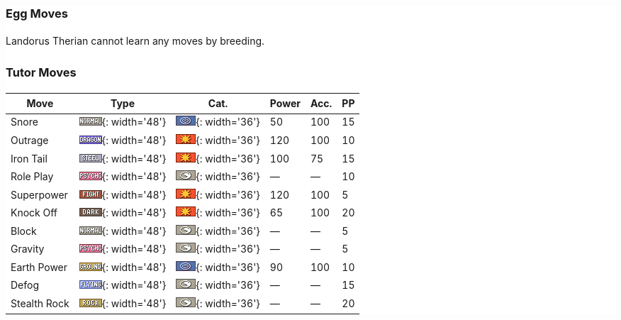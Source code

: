 ### Egg Moves

Landorus Therian cannot learn any moves by breeding.

### Tutor Moves

| Move | Type | Cat. | Power | Acc. | PP |
|------|------|------|-------|------|----|
| Snore | ![normal](../assets/types/normal.png){: width='48'} | ![special](../assets/move_category/special.png){: width='36'} | 50 | 100 | 15 |
| Outrage | ![dragon](../assets/types/dragon.png){: width='48'} | ![physical](../assets/move_category/physical.png){: width='36'} | 120 | 100 | 10 |
| Iron Tail | ![steel](../assets/types/steel.png){: width='48'} | ![physical](../assets/move_category/physical.png){: width='36'} | 100 | 75 | 15 |
| Role Play | ![psychic](../assets/types/psychic.png){: width='48'} | ![status](../assets/move_category/status.png){: width='36'} | — | — | 10 |
| Superpower | ![fighting](../assets/types/fighting.png){: width='48'} | ![physical](../assets/move_category/physical.png){: width='36'} | 120 | 100 | 5 |
| Knock Off | ![dark](../assets/types/dark.png){: width='48'} | ![physical](../assets/move_category/physical.png){: width='36'} | 65 | 100 | 20 |
| Block | ![normal](../assets/types/normal.png){: width='48'} | ![status](../assets/move_category/status.png){: width='36'} | — | — | 5 |
| Gravity | ![psychic](../assets/types/psychic.png){: width='48'} | ![status](../assets/move_category/status.png){: width='36'} | — | — | 5 |
| Earth Power | ![ground](../assets/types/ground.png){: width='48'} | ![special](../assets/move_category/special.png){: width='36'} | 90 | 100 | 10 |
| Defog | ![flying](../assets/types/flying.png){: width='48'} | ![status](../assets/move_category/status.png){: width='36'} | — | — | 15 |
| Stealth Rock | ![rock](../assets/types/rock.png){: width='48'} | ![status](../assets/move_category/status.png){: width='36'} | — | — | 20 |

